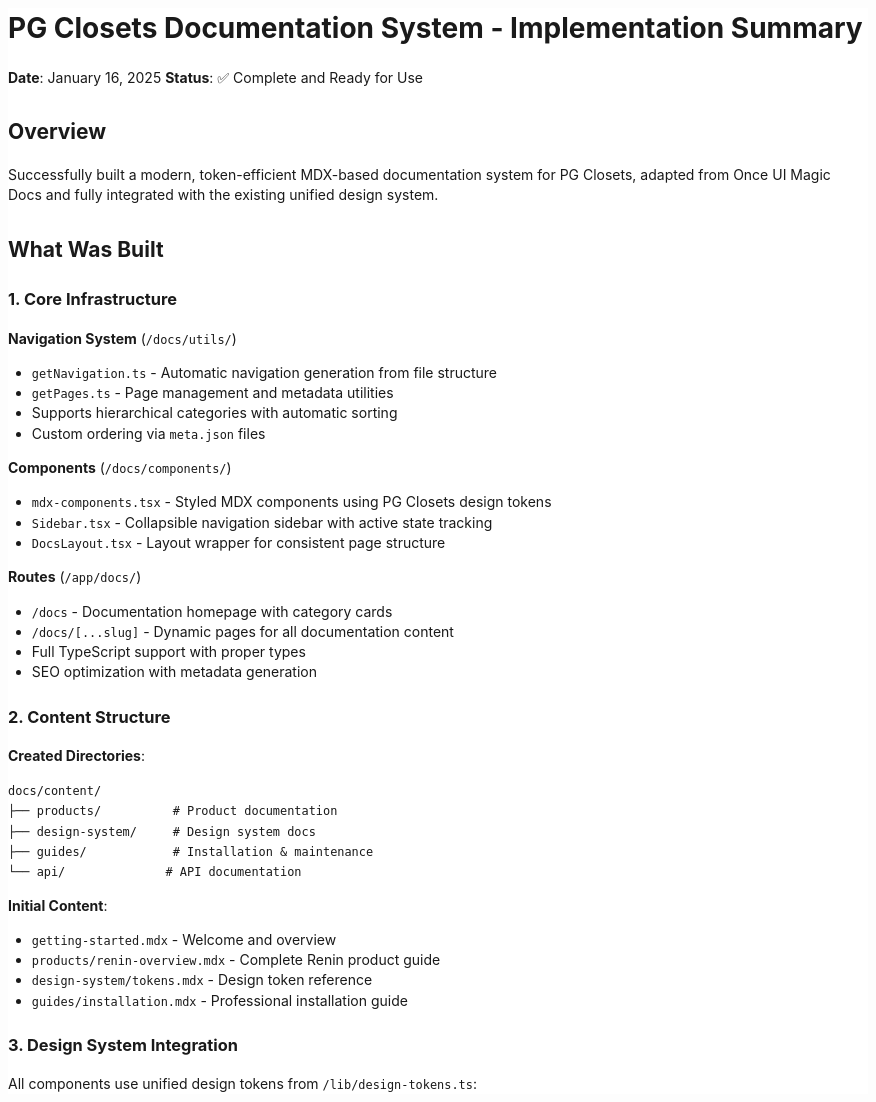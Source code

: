 # PG Closets Documentation System - Implementation Summary

**Date**: January 16, 2025
**Status**: ✅ Complete and Ready for Use

## Overview

Successfully built a modern, token-efficient MDX-based documentation system for PG Closets, adapted from Once UI Magic Docs and fully integrated with the existing unified design system.

## What Was Built

### 1. Core Infrastructure

**Navigation System** (`/docs/utils/`)
- `getNavigation.ts` - Automatic navigation generation from file structure
- `getPages.ts` - Page management and metadata utilities
- Supports hierarchical categories with automatic sorting
- Custom ordering via `meta.json` files

**Components** (`/docs/components/`)
- `mdx-components.tsx` - Styled MDX components using PG Closets design tokens
- `Sidebar.tsx` - Collapsible navigation sidebar with active state tracking
- `DocsLayout.tsx` - Layout wrapper for consistent page structure

**Routes** (`/app/docs/`)
- `/docs` - Documentation homepage with category cards
- `/docs/[...slug]` - Dynamic pages for all documentation content
- Full TypeScript support with proper types
- SEO optimization with metadata generation

### 2. Content Structure

**Created Directories**:
```
docs/content/
├── products/          # Product documentation
├── design-system/     # Design system docs
├── guides/            # Installation & maintenance
└── api/              # API documentation
```

**Initial Content**:
- `getting-started.mdx` - Welcome and overview
- `products/renin-overview.mdx` - Complete Renin product guide
- `design-system/tokens.mdx` - Design token reference
- `guides/installation.mdx` - Professional installation guide

### 3. Design System Integration

All components use unified design tokens from `/lib/design-tokens.ts`:
